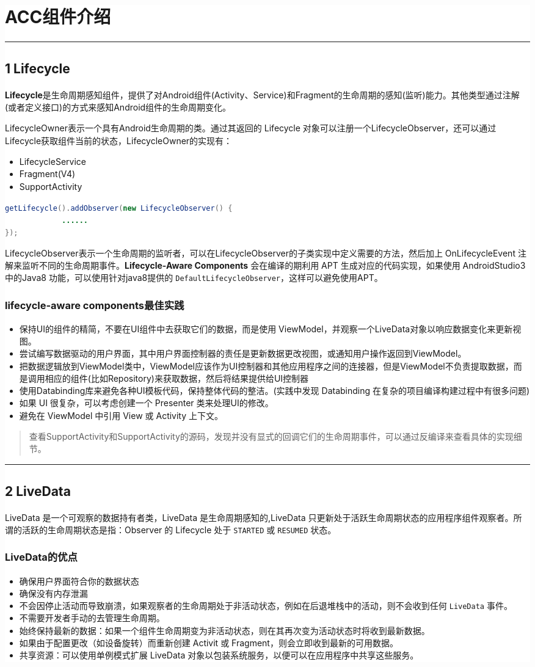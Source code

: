 # ACC组件介绍


---
## 1 Lifecycle

**Lifecycle**是生命周期感知组件，提供了对Android组件(Activity、Service)和Fragment的生命周期的感知(监听)能力。其他类型通过注解(或者定义接口)的方式来感知Android组件的生命周期变化。

LifecycleOwner表示一个具有Android生命周期的类。通过其返回的 Lifecycle 对象可以注册一个LifecycleObserver，还可以通过Lifecycle获取组件当前的状态，LifecycleOwner的实现有：

- LifecycleService
- Fragment(V4)
- SupportActivity

```java
getLifecycle().addObserver(new LifecycleObserver() {
             ......
});
```

LifecycleObserver表示一个生命周期的监听者，可以在LifecycleObserver的子类实现中定义需要的方法，然后加上 OnLifecycleEvent 注解来监听不同的生命周期事件。**Lifecycle-Aware Components** 会在编译的期利用 APT 生成对应的代码实现，如果使用 AndroidStudio3 中的Java8 功能，可以使用针对java8提供的 `DefaultLifecycleObserver`，这样可以避免使用APT。


### lifecycle-aware components最佳实践

- 保持UI的组件的精简，不要在UI组件中去获取它们的数据，而是使用 ViewModel，并观察一个LiveData对象以响应数据变化来更新视图。
- 尝试编写数据驱动的用户界面，其中用户界面控制器的责任是更新数据更改视图，或通知用户操作返回到ViewModel。
- 把数据逻辑放到ViewModel类中，ViewModel应该作为UI控制器和其他应用程序之间的连接器，但是ViewModel不负责提取数据，而是调用相应的组件(比如Repository)来获取数据，然后将结果提供给UI控制器
- 使用Databinding库来避免各种UI模板代码，保持整体代码的整洁。(实践中发现 Databinding 在复杂的项目编译构建过程中有很多问题)
- 如果 UI 很复杂，可以考虑创建一个 Presenter 类来处理UI的修改。
- 避免在 ViewModel 中引用 View 或 Activity 上下文。

>查看SupportActivity和SupportActivity的源码，发现并没有显式的回调它们的生命周期事件，可以通过反编译来查看具体的实现细节。

---
## 2 LiveData

LiveData 是一个可观察的数据持有者类，LiveData 是生命周期感知的,LiveData 只更新处于活跃生命周期状态的应用程序组件观察者。所谓的活跃的生命周期状态是指：Observer 的 Lifecycle 处于 `STARTED` 或 `RESUMED` 状态。

### LiveData的优点

- 确保用户界面符合你的数据状态
- 确保没有内存泄漏
- 不会因停止活动而导致崩溃，如果观察者的生命周期处于非活动状态，例如在后退堆栈中的活动，则不会收到任何 `LiveData` 事件。
- 不需要开发者手动的去管理生命周期。
- 始终保持最新的数据：如果一个组件生命周期变为非活动状态，则在其再次变为活动状态时将收到最新数据。
- 如果由于配置更改（如设备旋转）而重新创建 Activit 或 Fragment，则会立即收到最新的可用数据。
- 共享资源：可以使用单例模式扩展 LiveData 对象以包装系统服务，以便可以在应用程序中共享这些服务。
